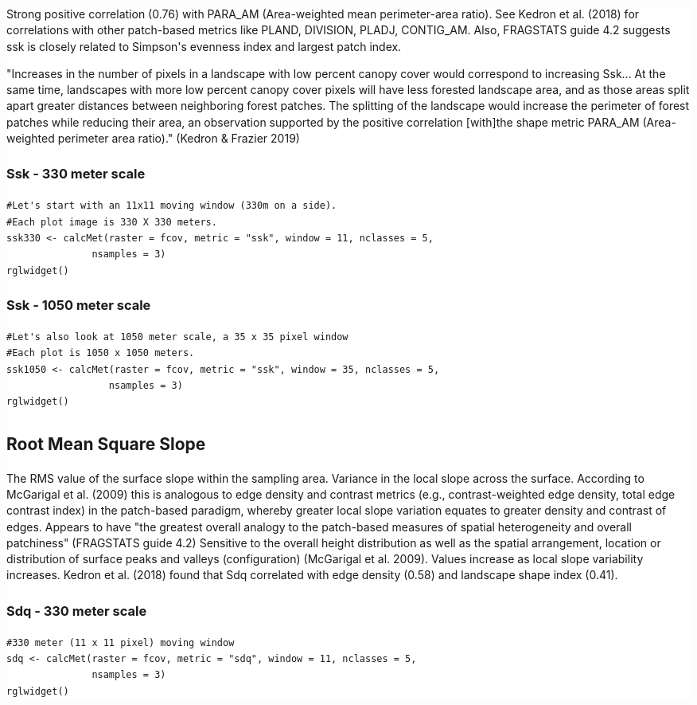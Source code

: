 Strong positive correlation (0.76) with PARA_AM (Area-weighted mean perimeter-area ratio).
See Kedron et al. (2018) for correlations with other patch-based metrics like PLAND,
DIVISION, PLADJ, CONTIG_AM. Also, FRAGSTATS guide 4.2 suggests ssk is closely related
to Simpson's evenness index and largest patch index. 

"Increases in the number of pixels in a landscape with low percent canopy cover
would correspond to increasing Ssk... At the same time, landscapes with more
low percent canopy cover pixels will have less forested landscape area, and as those
areas split apart greater distances between neighboring forest patches. The splitting
of the landscape would increase the perimeter of forest patches while reducing their
area, an observation supported by the positive correlation [with]the shape metric
PARA_AM (Area-weighted perimeter area ratio)." (Kedron & Frazier 2019)

### Ssk - 330 meter scale
```{r, message=FALSE, warning=FALSE}
#Let's start with an 11x11 moving window (330m on a side).
#Each plot image is 330 X 330 meters.
ssk330 <- calcMet(raster = fcov, metric = "ssk", window = 11, nclasses = 5,
               nsamples = 3)
rglwidget()

```

### Ssk - 1050 meter scale
```{r, message=FALSE, warning=FALSE}
#Let's also look at 1050 meter scale, a 35 x 35 pixel window
#Each plot is 1050 x 1050 meters. 
ssk1050 <- calcMet(raster = fcov, metric = "ssk", window = 35, nclasses = 5,
                  nsamples = 3)
rglwidget()
```


## Root Mean Square Slope
The RMS value of the surface slope within the sampling area. Variance in the local slope
across the surface. According to McGarigal et al. (2009) this is analogous to edge density
and contrast metrics (e.g., contrast-weighted edge density, total edge contrast index) in
the patch-based paradigm, whereby greater local slope variation equates to greater
density and contrast of edges. Appears to have "the greatest overall analogy to the patch-based
measures of spatial heterogeneity and overall patchiness" (FRAGSTATS guide 4.2)
Sensitive to the overall height distribution as well as the spatial arrangement, 
location or distribution of surface peaks and valleys (configuration) (McGarigal et al. 2009).
Values increase as local slope variability increases. Kedron et al. (2018) found
that Sdq correlated with edge density (0.58) and landscape shape index (0.41).

### Sdq - 330 meter scale
```{r, message=FALSE, warning=FALSE}
#330 meter (11 x 11 pixel) moving window
sdq <- calcMet(raster = fcov, metric = "sdq", window = 11, nclasses = 5,
               nsamples = 3)
rglwidget()
```
